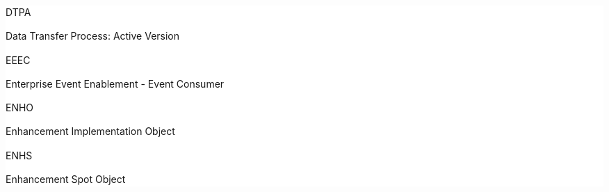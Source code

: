DTPA

</td>
<td valign="top">

Data Transfer Process: Active Version

</td>
<td valign="top">



</td>
</tr>
<tr>
<td valign="top">

EEEC

</td>
<td valign="top">

Enterprise Event Enablement - Event Consumer

</td>
<td valign="top">



</td>
</tr>
<tr>
<td valign="top">

ENHO

</td>
<td valign="top">

Enhancement Implementation Object

</td>
<td valign="top">



</td>
</tr>
<tr>
<td valign="top">

ENHS

</td>
<td valign="top">

Enhancement Spot Object

</td>
<td valign="top">


